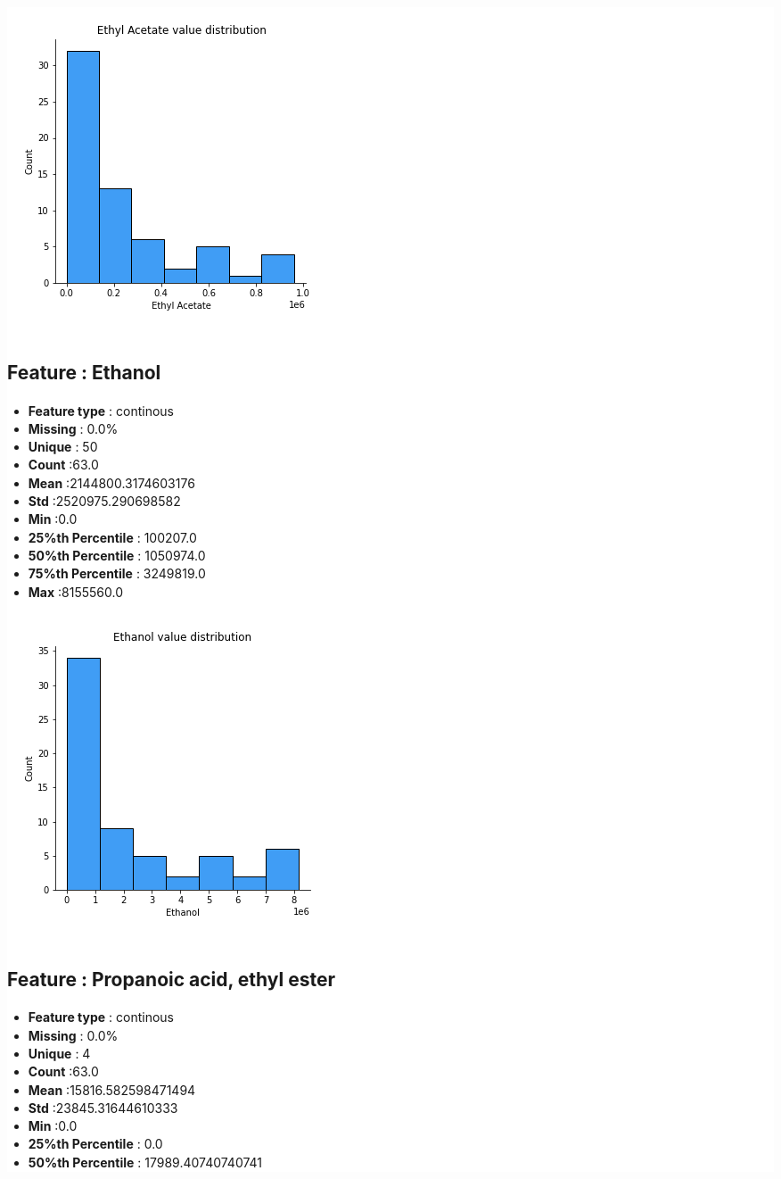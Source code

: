 ![](_Ethyl_Acetate.png)
## Feature : Ethanol
- **Feature type** : continous
- **Missing** : 0.0%
- **Unique** : 50
- **Count** :63.0
- **Mean** :2144800.3174603176
- **Std** :2520975.290698582
- **Min** :0.0
- **25%th Percentile** : 100207.0
- **50%th Percentile** : 1050974.0
- **75%th Percentile** : 3249819.0
- **Max** :8155560.0

![](Ethanol.png)
## Feature : Propanoic acid, ethyl ester
- **Feature type** : continous
- **Missing** : 0.0%
- **Unique** : 4
- **Count** :63.0
- **Mean** :15816.582598471494
- **Std** :23845.31644610333
- **Min** :0.0
- **25%th Percentile** : 0.0
- **50%th Percentile** : 17989.40740740741